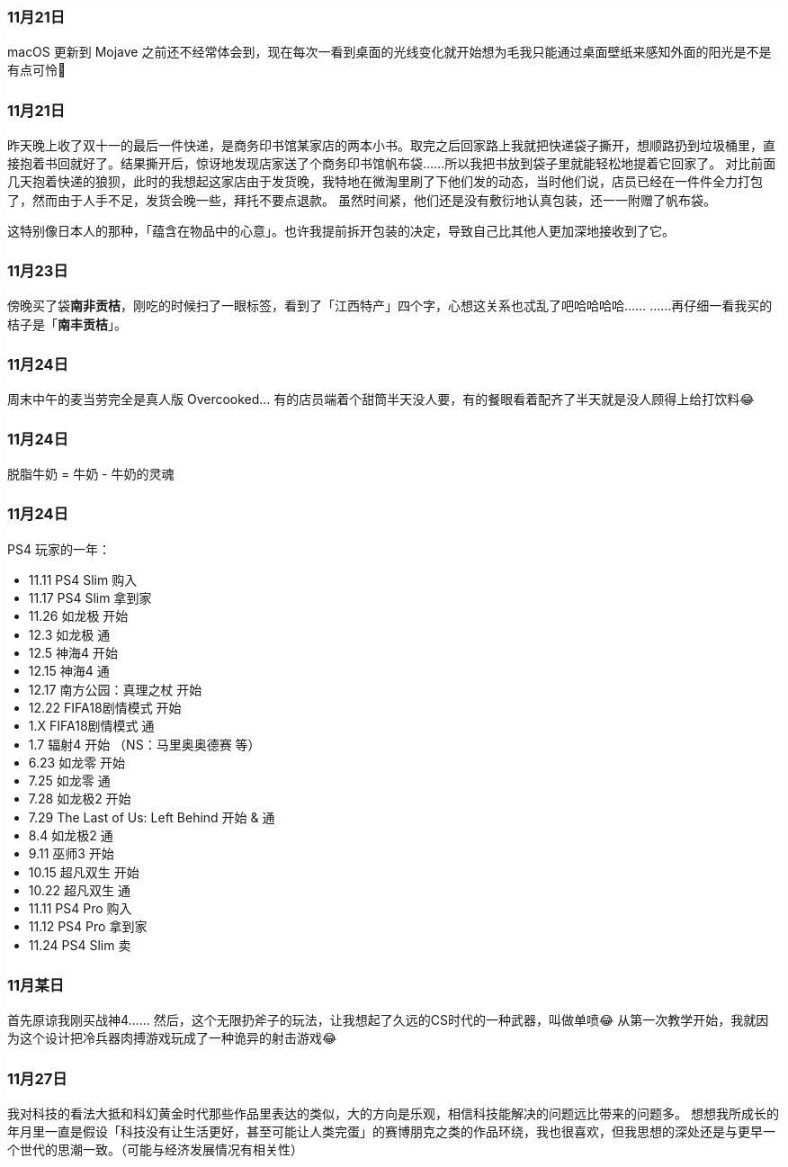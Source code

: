 ### 11月21日
macOS 更新到 Mojave 之前还不经常体会到，现在每次一看到桌面的光线变化就开始想为毛我只能通过桌面壁纸来感知外面的阳光是不是有点可怜🤦

### 11月21日
昨天晚上收了双十一的最后一件快递，是商务印书馆某家店的两本小书。取完之后回家路上我就把快递袋子撕开，想顺路扔到垃圾桶里，直接抱着书回就好了。结果撕开后，惊讶地发现店家送了个商务印书馆帆布袋……所以我把书放到袋子里就能轻松地提着它回家了。
对比前面几天抱着快递的狼狈，此时的我想起这家店由于发货晚，我特地在微淘里刷了下他们发的动态，当时他们说，店员已经在一件件全力打包了，然而由于人手不足，发货会晚一些，拜托不要点退款。
虽然时间紧，他们还是没有敷衍地认真包装，还一一附赠了帆布袋。

这特别像日本人的那种，「蕴含在物品中的心意」。也许我提前拆开包装的决定，导致自己比其他人更加深地接收到了它。

### 11月23日
傍晚买了袋**南非贡桔**，刚吃的时候扫了一眼标签，看到了「江西特产」四个字，心想这关系也忒乱了吧哈哈哈哈……
……再仔细一看我买的桔子是「**南丰贡桔**」。

### 11月24日
周末中午的麦当劳完全是真人版 Overcooked…
有的店员端着个甜筒半天没人要，有的餐眼看着配齐了半天就是没人顾得上给打饮料😂

### 11月24日
脱脂牛奶 = 牛奶 - 牛奶的灵魂

### 11月24日
PS4 玩家的一年：
- 11.11 PS4 Slim 购入
- 11.17 PS4 Slim 拿到家
- 11.26 如龙极 开始
- 12.3 如龙极 通
- 12.5 神海4 开始
- 12.15 神海4 通
- 12.17 南方公园：真理之杖 开始
- 12.22 FIFA18剧情模式 开始
- 1.X FIFA18剧情模式 通
- 1.7 辐射4 开始
（NS：马里奥奥德赛 等）
- 6.23 如龙零 开始
- 7.25 如龙零 通
- 7.28 如龙极2 开始
- 7.29 The Last of Us: Left Behind 开始 & 通
- 8.4 如龙极2 通
- 9.11 巫师3 开始
- 10.15 超凡双生 开始
- 10.22 超凡双生 通
- 11.11 PS4 Pro 购入
- 11.12 PS4 Pro 拿到家
- 11.24 PS4 Slim 卖

### 11月某日
首先原谅我刚买战神4……
然后，这个无限扔斧子的玩法，让我想起了久远的CS时代的一种武器，叫做单喷😂
从第一次教学开始，我就因为这个设计把冷兵器肉搏游戏玩成了一种诡异的射击游戏😂

### 11月27日
我对科技的看法大抵和科幻黄金时代那些作品里表达的类似，大的方向是乐观，相信科技能解决的问题远比带来的问题多。
想想我所成长的年月里一直是假设「科技没有让生活更好，甚至可能让人类完蛋」的赛博朋克之类的作品环绕，我也很喜欢，但我思想的深处还是与更早一个世代的思潮一致。（可能与经济发展情况有相关性）